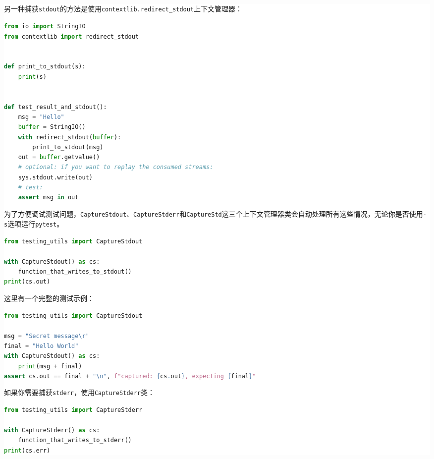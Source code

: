 另一种捕获`stdout`的方法是使用`contextlib.redirect_stdout`上下文管理器：

```python
from io import StringIO
from contextlib import redirect_stdout


def print_to_stdout(s):
    print(s)


def test_result_and_stdout():
    msg = "Hello"
    buffer = StringIO()
    with redirect_stdout(buffer):
        print_to_stdout(msg)
    out = buffer.getvalue()
    # optional: if you want to replay the consumed streams:
    sys.stdout.write(out)
    # test:
    assert msg in out
```

为了方便调试测试问题，`CaptureStdout`、`CaptureStderr`和`CaptureStd`这三个上下文管理器类会自动处理所有这些情况，无论你是否使用`-s`选项运行`pytest`。

```python
from testing_utils import CaptureStdout

with CaptureStdout() as cs:
    function_that_writes_to_stdout()
print(cs.out)
```

这里有一个完整的测试示例：

```python
from testing_utils import CaptureStdout

msg = "Secret message\r"
final = "Hello World"
with CaptureStdout() as cs:
    print(msg + final)
assert cs.out == final + "\n", f"captured: {cs.out}, expecting {final}"
```

如果你需要捕获`stderr`，使用`CaptureStderr`类：

```python
from testing_utils import CaptureStderr

with CaptureStderr() as cs:
    function_that_writes_to_stderr()
print(cs.err)
```
